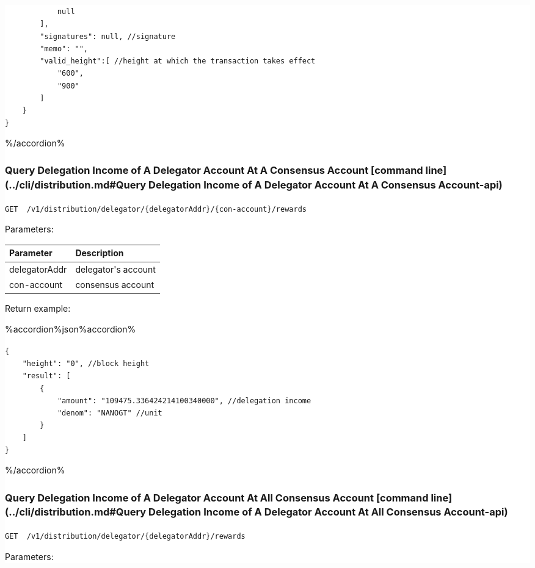 ```
            null
        ],
        "signatures": null, //signature
        "memo": "",
        "valid_height":[ //height at which the transaction takes effect
            "600",
            "900"
    	]
    }
}
```
%/accordion%


### Query  Delegation Income of A  Delegator Account  At A Consensus Account [command line](../cli/distribution.md#Query  Delegation Income of A  Delegator Account  At A Consensus Account-api)
```
GET  /v1/distribution/delegator/{delegatorAddr}/{con-account}/rewards
```
Parameters:

| Parameter| Description |
| :----| :--- |
| delegatorAddr |delegator's account  |
| con-account |consensus account|


Return example:

%accordion%json%accordion%

```
{
    "height": "0", //block height
    "result": [
        {
            "amount": "109475.336424214100340000", //delegation income
            "denom": "NANOGT" //unit
        }
    ]
}
```
%/accordion%


### Query  Delegation Income of A  Delegator Account  At All Consensus Account [command line](../cli/distribution.md#Query  Delegation Income of A  Delegator Account  At All Consensus Account-api)

```
GET  /v1/distribution/delegator/{delegatorAddr}/rewards
```
Parameters:

